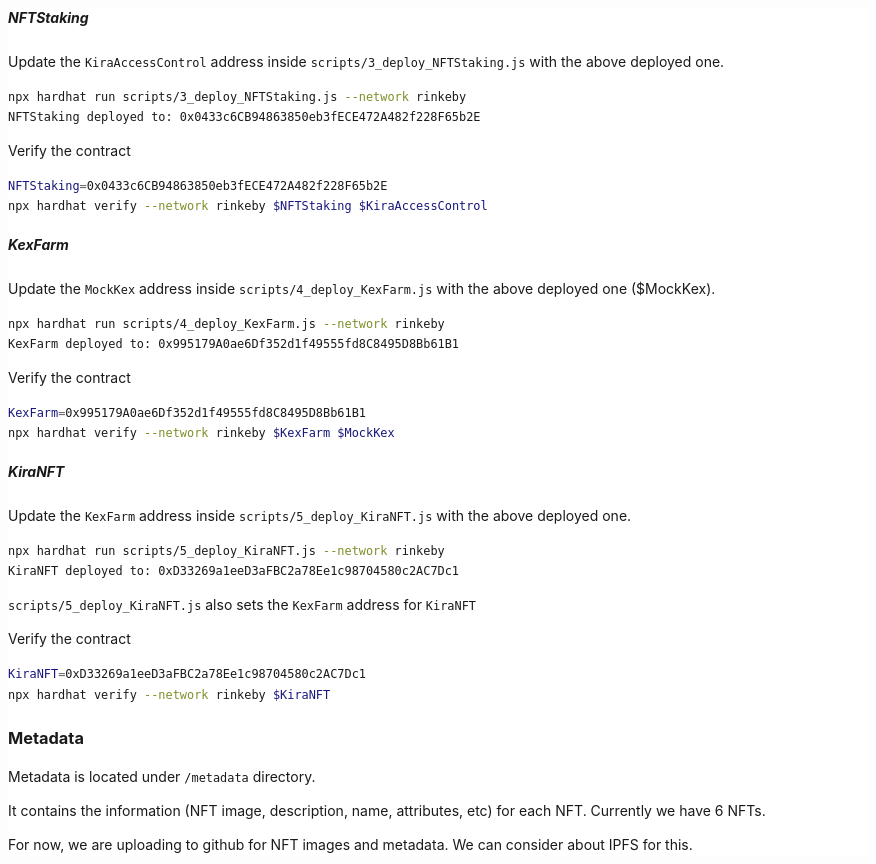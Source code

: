 ##### NFTStaking

Update the `KiraAccessControl` address inside `scripts/3_deploy_NFTStaking.js` with the above deployed one.

```sh
npx hardhat run scripts/3_deploy_NFTStaking.js --network rinkeby
NFTStaking deployed to: 0x0433c6CB94863850eb3fECE472A482f228F65b2E
```

Verify the contract
```sh
NFTStaking=0x0433c6CB94863850eb3fECE472A482f228F65b2E
npx hardhat verify --network rinkeby $NFTStaking $KiraAccessControl
```

##### KexFarm

Update the `MockKex` address inside `scripts/4_deploy_KexFarm.js` with the above deployed one ($MockKex).

```sh
npx hardhat run scripts/4_deploy_KexFarm.js --network rinkeby
KexFarm deployed to: 0x995179A0ae6Df352d1f49555fd8C8495D8Bb61B1
```

Verify the contract
```sh
KexFarm=0x995179A0ae6Df352d1f49555fd8C8495D8Bb61B1
npx hardhat verify --network rinkeby $KexFarm $MockKex
```

##### KiraNFT

Update the `KexFarm` address inside `scripts/5_deploy_KiraNFT.js` with the above deployed one.

```sh
npx hardhat run scripts/5_deploy_KiraNFT.js --network rinkeby
KiraNFT deployed to: 0xD33269a1eeD3aFBC2a78Ee1c98704580c2AC7Dc1
```

`scripts/5_deploy_KiraNFT.js` also sets the `KexFarm` address for `KiraNFT`

Verify the contract
```sh
KiraNFT=0xD33269a1eeD3aFBC2a78Ee1c98704580c2AC7Dc1
npx hardhat verify --network rinkeby $KiraNFT
```

### Metadata

Metadata is located under `/metadata` directory.

It contains the information (NFT image, description, name, attributes, etc) for each NFT. Currently we have 6 NFTs.

For now, we are uploading to github for NFT images and metadata. We can consider about IPFS for this.